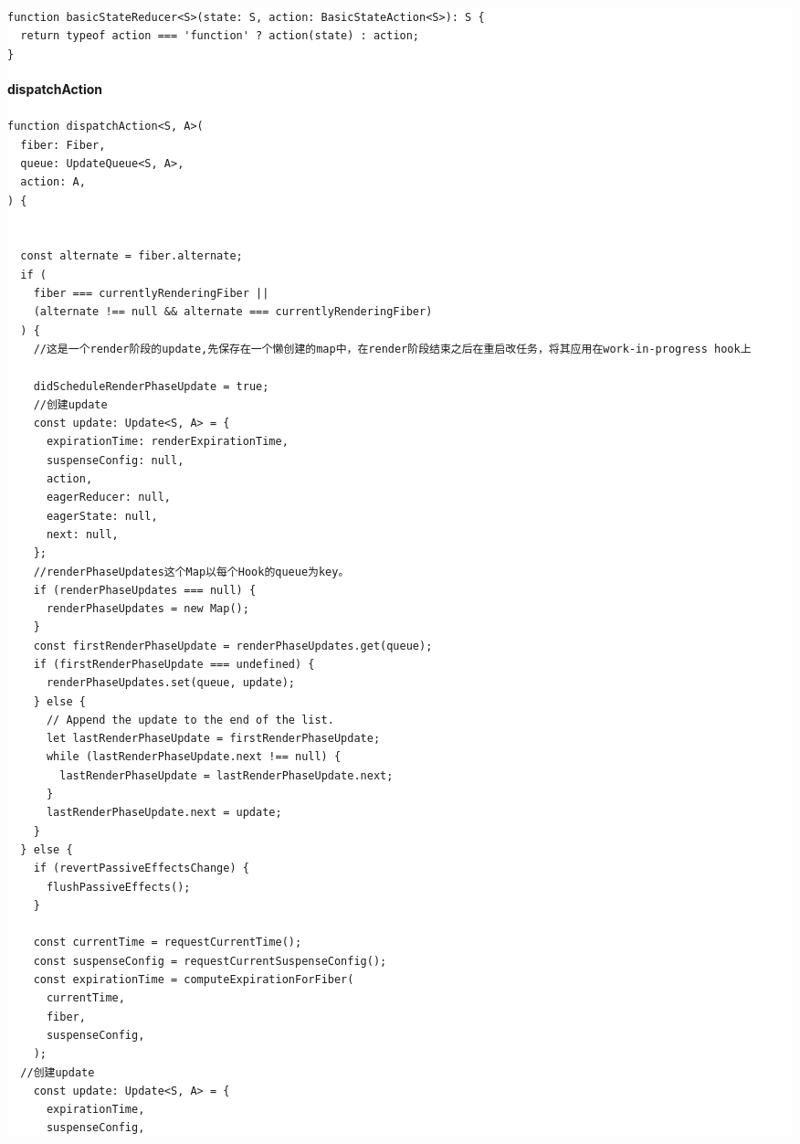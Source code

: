 ```
function basicStateReducer<S>(state: S, action: BasicStateAction<S>): S {
  return typeof action === 'function' ? action(state) : action;
}
```


#### dispatchAction


```
function dispatchAction<S, A>(
  fiber: Fiber,
  queue: UpdateQueue<S, A>,
  action: A,
) {


  const alternate = fiber.alternate;
  if (
    fiber === currentlyRenderingFiber ||
    (alternate !== null && alternate === currentlyRenderingFiber)
  ) {
    //这是一个render阶段的update,先保存在一个懒创建的map中，在render阶段结束之后在重启改任务，将其应用在work-in-progress hook上
    
    didScheduleRenderPhaseUpdate = true;
    //创建update
    const update: Update<S, A> = {
      expirationTime: renderExpirationTime,
      suspenseConfig: null,
      action,
      eagerReducer: null,
      eagerState: null,
      next: null,
    };
    //renderPhaseUpdates这个Map以每个Hook的queue为key。
    if (renderPhaseUpdates === null) {
      renderPhaseUpdates = new Map();
    }
    const firstRenderPhaseUpdate = renderPhaseUpdates.get(queue);
    if (firstRenderPhaseUpdate === undefined) {
      renderPhaseUpdates.set(queue, update);
    } else {
      // Append the update to the end of the list.
      let lastRenderPhaseUpdate = firstRenderPhaseUpdate;
      while (lastRenderPhaseUpdate.next !== null) {
        lastRenderPhaseUpdate = lastRenderPhaseUpdate.next;
      }
      lastRenderPhaseUpdate.next = update;
    }
  } else {
    if (revertPassiveEffectsChange) {
      flushPassiveEffects();
    }

    const currentTime = requestCurrentTime();
    const suspenseConfig = requestCurrentSuspenseConfig();
    const expirationTime = computeExpirationForFiber(
      currentTime,
      fiber,
      suspenseConfig,
    );
  //创建update
    const update: Update<S, A> = {
      expirationTime,
      suspenseConfig,
```